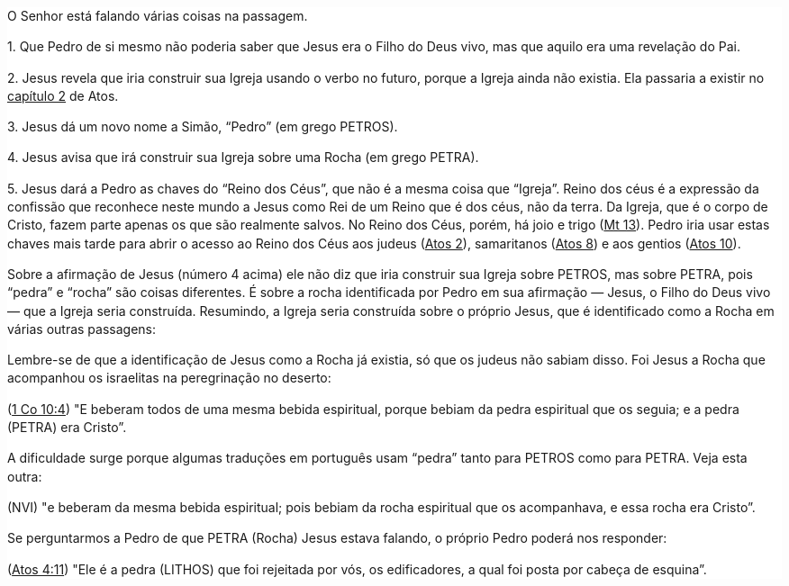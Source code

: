 O Senhor está falando várias coisas na passagem.

​1. Que Pedro de si mesmo não poderia saber que Jesus era o Filho do
Deus vivo, mas que aquilo era uma revelação do Pai.

​2.
Jesus revela que iria construir sua Igreja usando o verbo no futuro,
porque a Igreja ainda não existia. Ela passaria a existir no [capítulo
2](http://bibliaonline.com.br/acf/atos/2) de Atos.

​3. Jesus dá um novo nome a Simão, “Pedro” (em grego PETROS).

​4. Jesus avisa que irá construir sua Igreja sobre uma Rocha (em grego
PETRA).

​5.
Jesus dará a Pedro as chaves do “Reino dos Céus”, que não é a mesma
coisa que “Igreja”. Reino dos céus é a expressão da confissão que
reconhece neste mundo a Jesus como Rei de um Reino que é dos céus, não
da terra. Da Igreja, que é o corpo de Cristo, fazem parte apenas os que
são realmente salvos. No Reino dos Céus, porém, há joio e trigo ([Mt
13](http://bibliaonline.com.br/acf/mt/13)). Pedro iria usar estas chaves
mais tarde para abrir o acesso ao Reino dos Céus aos judeus ([Atos
2](http://bibliaonline.com.br/acf/atos/2)), samaritanos ([Atos
8](http://bibliaonline.com.br/acf/atos/8)) e aos gentios ([Atos
10](http://bibliaonline.com.br/acf/atos/10)).

Sobre a afirmação de Jesus (número 4 acima) ele não diz que iria
construir sua Igreja sobre PETROS, mas sobre PETRA, pois “pedra” e
“rocha” são coisas diferentes. É sobre a rocha identificada por Pedro em
sua afirmação — Jesus, o Filho do Deus vivo — que a Igreja seria
construída. Resumindo, a Igreja seria construída sobre o próprio Jesus,
que é identificado como a Rocha em várias outras passagens:

Lembre-se de que a identificação de Jesus como a Rocha já existia, só
que os judeus não sabiam disso. Foi Jesus a Rocha que acompanhou os
israelitas na peregrinação no deserto:

([1
Co 10:4](http://bibliaonline.com.br/acf/1co/10/4)) "E beberam todos de
uma mesma bebida espiritual, porque bebiam da pedra espiritual que os
seguia; e a pedra (PETRA) era Cristo”.

A dificuldade surge porque algumas traduções em português usam “pedra”
tanto para PETROS como para PETRA. Veja esta outra:

(NVI) "e beberam da mesma bebida espiritual; pois bebiam da rocha
espiritual que os acompanhava, e essa rocha era Cristo”.

Se perguntarmos a Pedro de que PETRA (Rocha) Jesus estava falando, o
próprio Pedro poderá nos responder:

([Atos
4:11](http://bibliaonline.com.br/acf/atos/4/11)) "Ele é a pedra (LITHOS)
que foi rejeitada por vós, os edificadores, a qual foi posta por cabeça
de esquina”.
